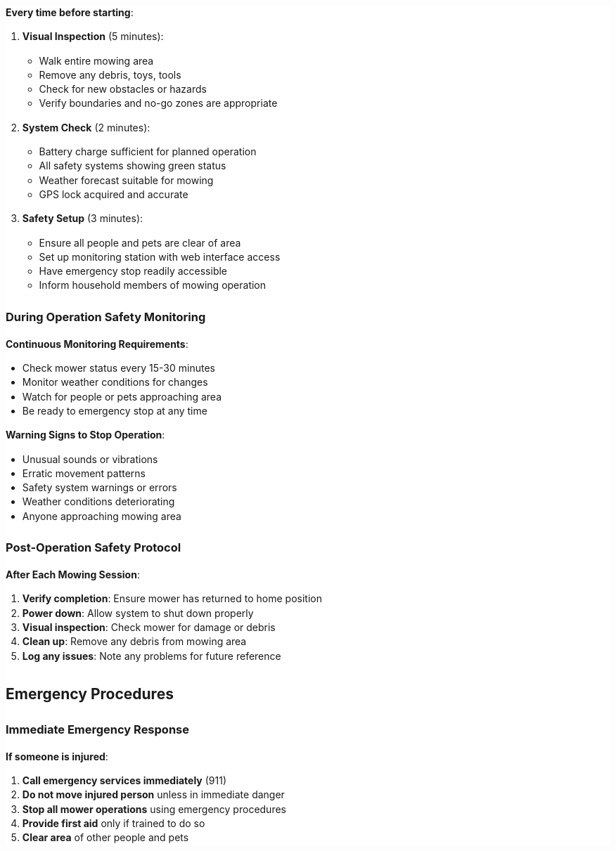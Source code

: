 **Every time before starting**:

1. **Visual Inspection** (5 minutes):
   - Walk entire mowing area
   - Remove any debris, toys, tools
   - Check for new obstacles or hazards
   - Verify boundaries and no-go zones are appropriate

2. **System Check** (2 minutes):
   - Battery charge sufficient for planned operation
   - All safety systems showing green status
   - Weather forecast suitable for mowing
   - GPS lock acquired and accurate

3. **Safety Setup** (3 minutes):
   - Ensure all people and pets are clear of area
   - Set up monitoring station with web interface access
   - Have emergency stop readily accessible
   - Inform household members of mowing operation

### During Operation Safety Monitoring

**Continuous Monitoring Requirements**:
- Check mower status every 15-30 minutes
- Monitor weather conditions for changes
- Watch for people or pets approaching area
- Be ready to emergency stop at any time

**Warning Signs to Stop Operation**:
- Unusual sounds or vibrations
- Erratic movement patterns
- Safety system warnings or errors
- Weather conditions deteriorating
- Anyone approaching mowing area

### Post-Operation Safety Protocol

**After Each Mowing Session**:
1. **Verify completion**: Ensure mower has returned to home position
2. **Power down**: Allow system to shut down properly
3. **Visual inspection**: Check mower for damage or debris
4. **Clean up**: Remove any debris from mowing area
5. **Log any issues**: Note any problems for future reference

## Emergency Procedures

### Immediate Emergency Response

**If someone is injured**:
1. **Call emergency services immediately** (911)
2. **Do not move injured person** unless in immediate danger
3. **Stop all mower operations** using emergency procedures
4. **Provide first aid** only if trained to do so
5. **Clear area** of other people and pets

